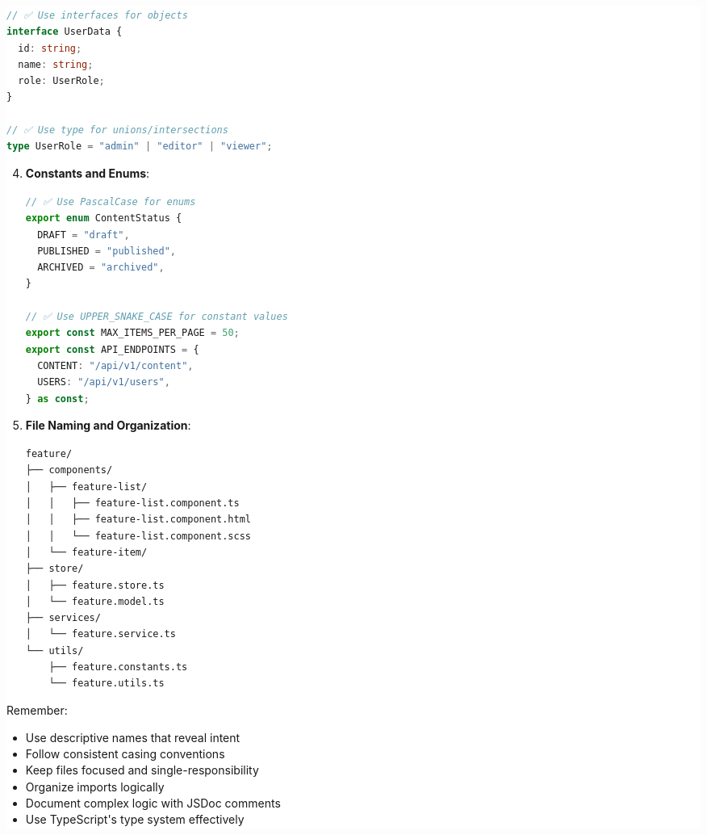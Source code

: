    ```typescript
   // ✅ Use interfaces for objects
   interface UserData {
     id: string;
     name: string;
     role: UserRole;
   }

   // ✅ Use type for unions/intersections
   type UserRole = "admin" | "editor" | "viewer";
   ```

4. **Constants and Enums**:

   ```typescript
   // ✅ Use PascalCase for enums
   export enum ContentStatus {
     DRAFT = "draft",
     PUBLISHED = "published",
     ARCHIVED = "archived",
   }

   // ✅ Use UPPER_SNAKE_CASE for constant values
   export const MAX_ITEMS_PER_PAGE = 50;
   export const API_ENDPOINTS = {
     CONTENT: "/api/v1/content",
     USERS: "/api/v1/users",
   } as const;
   ```

5. **File Naming and Organization**:
   ```
   feature/
   ├── components/
   │   ├── feature-list/
   │   │   ├── feature-list.component.ts
   │   │   ├── feature-list.component.html
   │   │   └── feature-list.component.scss
   │   └── feature-item/
   ├── store/
   │   ├── feature.store.ts
   │   └── feature.model.ts
   ├── services/
   │   └── feature.service.ts
   └── utils/
       ├── feature.constants.ts
       └── feature.utils.ts
   ```

Remember:

- Use descriptive names that reveal intent
- Follow consistent casing conventions
- Keep files focused and single-responsibility
- Organize imports logically
- Document complex logic with JSDoc comments
- Use TypeScript's type system effectively
